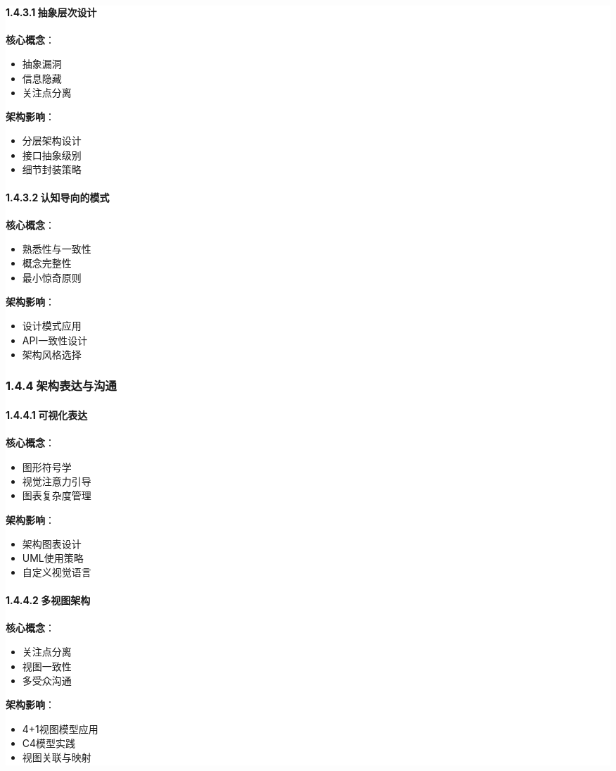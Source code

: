 #### 1.4.3.1 抽象层次设计

**核心概念**：

- 抽象漏洞
- 信息隐藏
- 关注点分离

**架构影响**：

- 分层架构设计
- 接口抽象级别
- 细节封装策略

#### 1.4.3.2 认知导向的模式

**核心概念**：

- 熟悉性与一致性
- 概念完整性
- 最小惊奇原则

**架构影响**：

- 设计模式应用
- API一致性设计
- 架构风格选择

### 1.4.4 架构表达与沟通

#### 1.4.4.1 可视化表达

**核心概念**：

- 图形符号学
- 视觉注意力引导
- 图表复杂度管理

**架构影响**：

- 架构图表设计
- UML使用策略
- 自定义视觉语言

#### 1.4.4.2 多视图架构

**核心概念**：

- 关注点分离
- 视图一致性
- 多受众沟通

**架构影响**：

- 4+1视图模型应用
- C4模型实践
- 视图关联与映射
